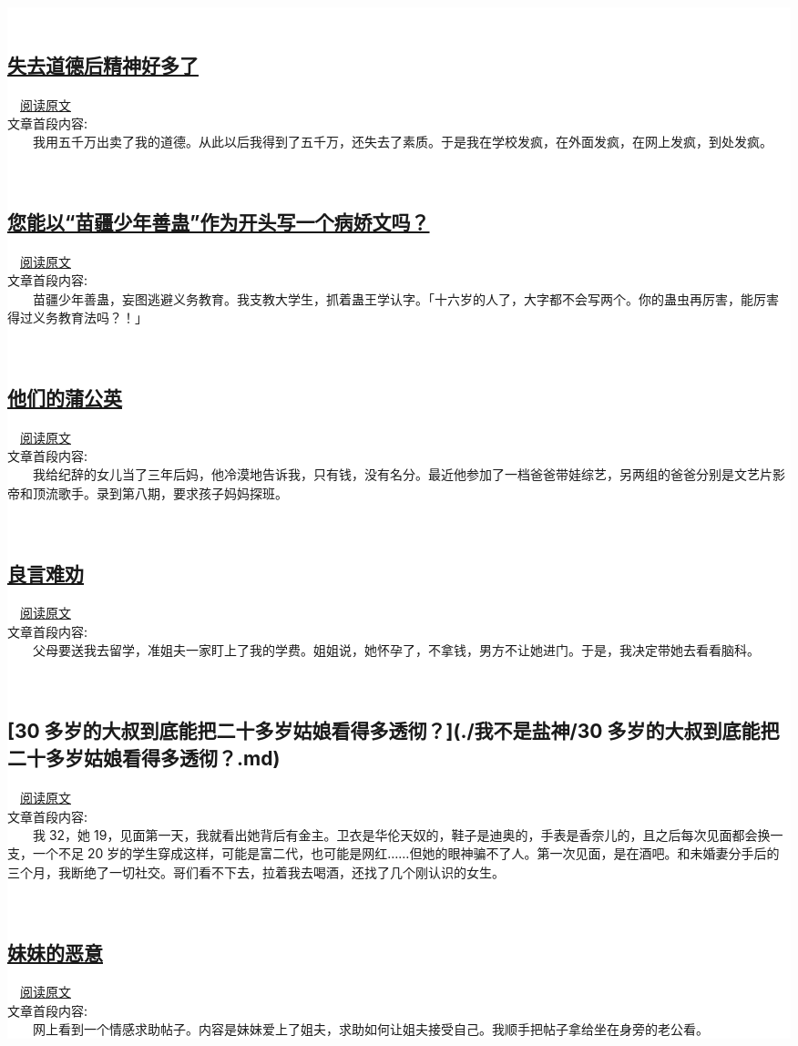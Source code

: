 <br>   
  
## [失去道德后精神好多了](./我不是盐神/失去道德后精神好多了.md)  
&emsp;[阅读原文](https://onehu.xyz/2023/01/12/%E5%A4%B1%E5%8E%BB%E9%81%93%E5%BE%B7%E5%90%8E%E7%B2%BE%E7%A5%9E%E5%A5%BD%E5%A4%9A%E4%BA%86)  
文章首段内容:  
&emsp;&emsp;我用五千万出卖了我的道德。从此以后我得到了五千万，还失去了素质。于是我在学校发疯，在外面发疯，在网上发疯，到处发疯。  
  
<br>   
  
## [您能以“苗疆少年善蛊”作为开头写一个病娇文吗？](./我不是盐神/您能以“苗疆少年善蛊”作为开头写一个病娇文吗？.md)  
&emsp;[阅读原文](https://onehu.xyz/2023/01/12/%E6%82%A8%E8%83%BD%E4%BB%A5%E2%80%9C%E8%8B%97%E7%96%86%E5%B0%91%E5%B9%B4%E5%96%84%E8%9B%8A%E2%80%9D%E4%BD%9C%E4%B8%BA%E5%BC%80%E5%A4%B4%E5%86%99%E4%B8%80%E4%B8%AA%E7%97%85%E5%A8%87%E6%96%87%E5%90%97%EF%BC%9F)  
文章首段内容:  
&emsp;&emsp;苗疆少年善蛊，妄图逃避义务教育。我支教大学生，抓着蛊王学认字。「十六岁的人了，大字都不会写两个。你的蛊虫再厉害，能厉害得过义务教育法吗？！」  
  
<br>   
  
## [他们的蒲公英](./我不是盐神/他们的蒲公英.md)  
&emsp;[阅读原文](https://onehu.xyz/2023/01/12/%E4%BB%96%E4%BB%AC%E7%9A%84%E8%92%B2%E5%85%AC%E8%8B%B1)  
文章首段内容:  
&emsp;&emsp;我给纪辞的女儿当了三年后妈，他冷漠地告诉我，只有钱，没有名分。最近他参加了一档爸爸带娃综艺，另两组的爸爸分别是文艺片影帝和顶流歌手。录到第八期，要求孩子妈妈探班。  
  
<br>   
  
## [良言难劝](./我不是盐神/良言难劝.md)  
&emsp;[阅读原文](https://onehu.xyz/2023/01/12/%E8%89%AF%E8%A8%80%E9%9A%BE%E5%8A%9D)  
文章首段内容:  
&emsp;&emsp;父母要送我去留学，准姐夫一家盯上了我的学费。姐姐说，她怀孕了，不拿钱，男方不让她进门。于是，我决定带她去看看脑科。  
  
<br>   
  
## [30 多岁的大叔到底能把二十多岁姑娘看得多透彻？](./我不是盐神/30 多岁的大叔到底能把二十多岁姑娘看得多透彻？.md)  
&emsp;[阅读原文](https://onehu.xyz/2023/01/12/30%20%E5%A4%9A%E5%B2%81%E7%9A%84%E5%A4%A7%E5%8F%94%E5%88%B0%E5%BA%95%E8%83%BD%E6%8A%8A%E4%BA%8C%E5%8D%81%E5%A4%9A%E5%B2%81%E5%A7%91%E5%A8%98%E7%9C%8B%E5%BE%97%E5%A4%9A%E9%80%8F%E5%BD%BB%EF%BC%9F)  
文章首段内容:  
&emsp;&emsp;我 32，她 19，见面第一天，我就看出她背后有金主。卫衣是华伦天奴的，鞋子是迪奥的，手表是香奈儿的，且之后每次见面都会换一支，一个不足 20 岁的学生穿成这样，可能是富二代，也可能是网红……但她的眼神骗不了人。第一次见面，是在酒吧。和未婚妻分手后的三个月，我断绝了一切社交。哥们看不下去，拉着我去喝酒，还找了几个刚认识的女生。  
  
<br>   
  
## [妹妹的恶意](./我不是盐神/妹妹的恶意.md)  
&emsp;[阅读原文](https://onehu.xyz/2023/01/12/%E5%A6%B9%E5%A6%B9%E7%9A%84%E6%81%B6%E6%84%8F)  
文章首段内容:  
&emsp;&emsp;网上看到一个情感求助帖子。内容是妹妹爱上了姐夫，求助如何让姐夫接受自己。我顺手把帖子拿给坐在身旁的老公看。  
  